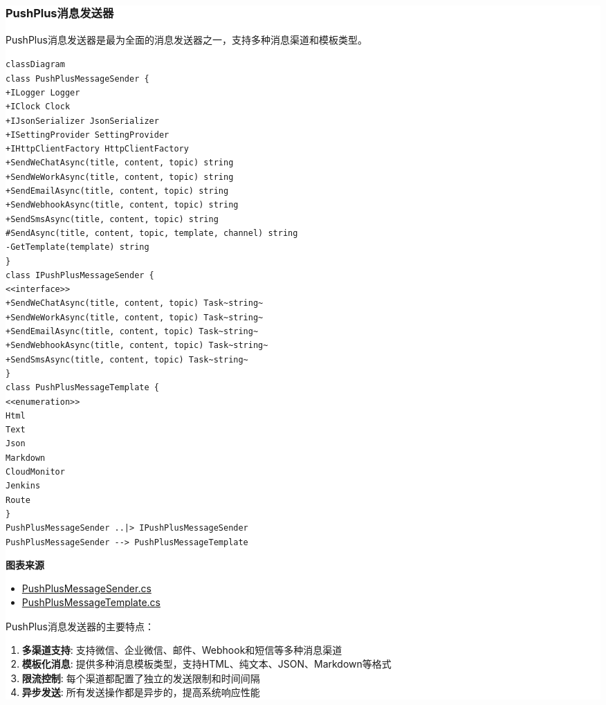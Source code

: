 ### PushPlus消息发送器

PushPlus消息发送器是最为全面的消息发送器之一，支持多种消息渠道和模板类型。

```mermaid
classDiagram
class PushPlusMessageSender {
+ILogger Logger
+IClock Clock
+IJsonSerializer JsonSerializer
+ISettingProvider SettingProvider
+IHttpClientFactory HttpClientFactory
+SendWeChatAsync(title, content, topic) string
+SendWeWorkAsync(title, content, topic) string
+SendEmailAsync(title, content, topic) string
+SendWebhookAsync(title, content, topic) string
+SendSmsAsync(title, content, topic) string
#SendAsync(title, content, topic, template, channel) string
-GetTemplate(template) string
}
class IPushPlusMessageSender {
<<interface>>
+SendWeChatAsync(title, content, topic) Task~string~
+SendWeWorkAsync(title, content, topic) Task~string~
+SendEmailAsync(title, content, topic) Task~string~
+SendWebhookAsync(title, content, topic) Task~string~
+SendSmsAsync(title, content, topic) Task~string~
}
class PushPlusMessageTemplate {
<<enumeration>>
Html
Text
Json
Markdown
CloudMonitor
Jenkins
Route
}
PushPlusMessageSender ..|> IPushPlusMessageSender
PushPlusMessageSender --> PushPlusMessageTemplate
```

**图表来源**
- [PushPlusMessageSender.cs](file://aspnet-core/framework/pushplus/LINGYUN.Abp.PushPlus/LINGYUN/Abp/PushPlus/Message/PushPlusMessageSender.cs#L18-L215)
- [PushPlusMessageTemplate.cs](file://aspnet-core/framework/pushplus/LINGYUN.Abp.PushPlus/LINGYUN/Abp/PushPlus/Message/PushPlusMessageTemplate.cs#L1-L34)

PushPlus消息发送器的主要特点：

1. **多渠道支持**: 支持微信、企业微信、邮件、Webhook和短信等多种消息渠道
2. **模板化消息**: 提供多种消息模板类型，支持HTML、纯文本、JSON、Markdown等格式
3. **限流控制**: 每个渠道都配置了独立的发送限制和时间间隔
4. **异步发送**: 所有发送操作都是异步的，提高系统响应性能
